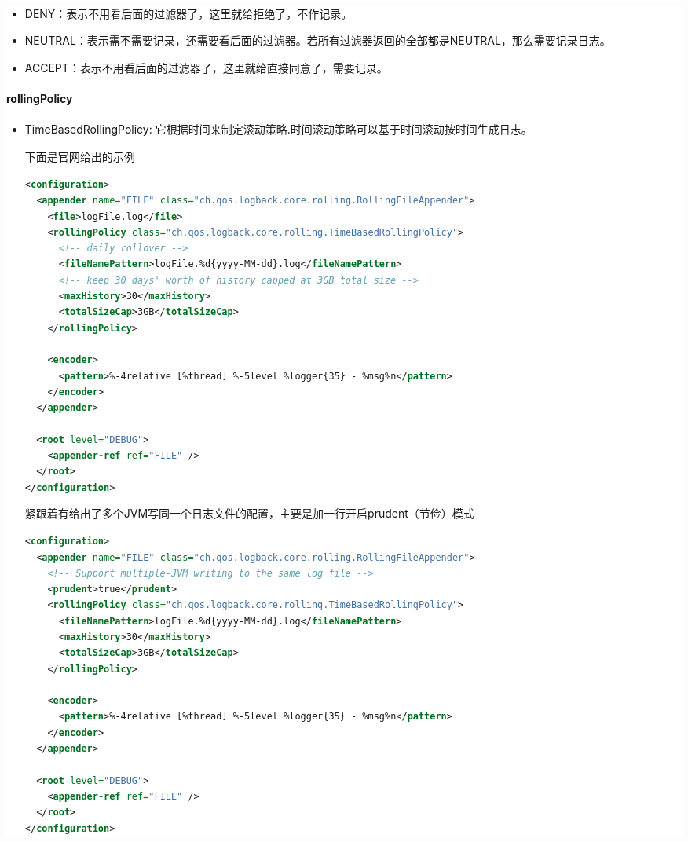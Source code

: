   - DENY：表示不用看后面的过滤器了，这里就给拒绝了，不作记录。

  - NEUTRAL：表示需不需要记录，还需要看后面的过滤器。若所有过滤器返回的全部都是NEUTRAL，那么需要记录日志。
  - ACCEPT：表示不用看后面的过滤器了，这里就给直接同意了，需要记录。

#### rollingPolicy

- TimeBasedRollingPolicy: 它根据时间来制定滚动策略.时间滚动策略可以基于时间滚动按时间生成日志。

  下面是官网给出的示例

  ```xml
  <configuration>
    <appender name="FILE" class="ch.qos.logback.core.rolling.RollingFileAppender">
      <file>logFile.log</file>
      <rollingPolicy class="ch.qos.logback.core.rolling.TimeBasedRollingPolicy">
        <!-- daily rollover -->
        <fileNamePattern>logFile.%d{yyyy-MM-dd}.log</fileNamePattern>
        <!-- keep 30 days' worth of history capped at 3GB total size -->
        <maxHistory>30</maxHistory>
        <totalSizeCap>3GB</totalSizeCap>
      </rollingPolicy>
  
      <encoder>
        <pattern>%-4relative [%thread] %-5level %logger{35} - %msg%n</pattern>
      </encoder>
    </appender> 
  
    <root level="DEBUG">
      <appender-ref ref="FILE" />
    </root>
  </configuration>
  ```

  紧跟着有给出了多个JVM写同一个日志文件的配置，主要是加一行开启prudent（节俭）模式

  ```xml
  <configuration>
    <appender name="FILE" class="ch.qos.logback.core.rolling.RollingFileAppender">
      <!-- Support multiple-JVM writing to the same log file -->
      <prudent>true</prudent>
      <rollingPolicy class="ch.qos.logback.core.rolling.TimeBasedRollingPolicy">
        <fileNamePattern>logFile.%d{yyyy-MM-dd}.log</fileNamePattern>
        <maxHistory>30</maxHistory> 
        <totalSizeCap>3GB</totalSizeCap>
      </rollingPolicy>
  
      <encoder>
        <pattern>%-4relative [%thread] %-5level %logger{35} - %msg%n</pattern>
      </encoder>
    </appender> 
  
    <root level="DEBUG">
      <appender-ref ref="FILE" />
    </root>
  </configuration>
  ```
